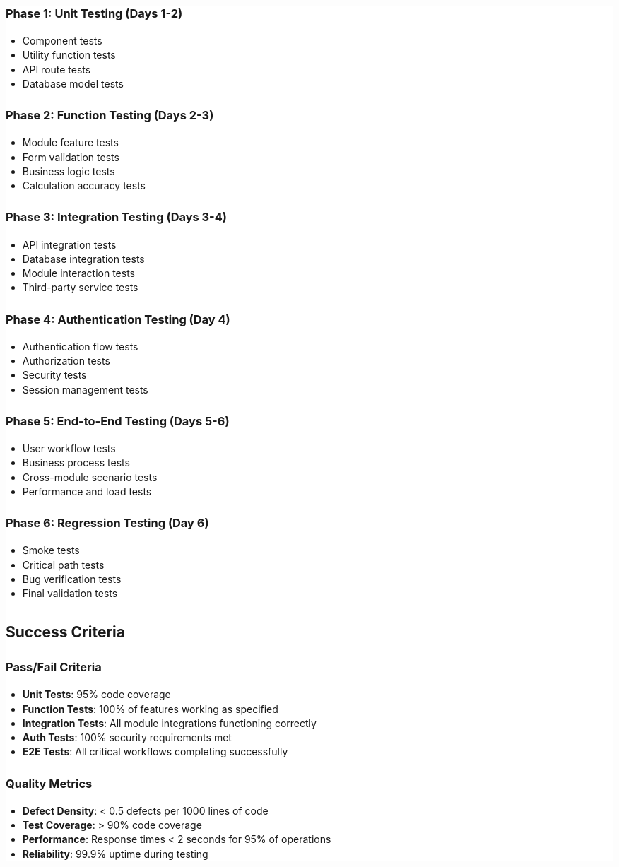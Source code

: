 ### Phase 1: Unit Testing (Days 1-2)
- Component tests
- Utility function tests
- API route tests
- Database model tests

### Phase 2: Function Testing (Days 2-3)
- Module feature tests
- Form validation tests
- Business logic tests
- Calculation accuracy tests

### Phase 3: Integration Testing (Days 3-4)
- API integration tests
- Database integration tests
- Module interaction tests
- Third-party service tests

### Phase 4: Authentication Testing (Day 4)
- Authentication flow tests
- Authorization tests
- Security tests
- Session management tests

### Phase 5: End-to-End Testing (Days 5-6)
- User workflow tests
- Business process tests
- Cross-module scenario tests
- Performance and load tests

### Phase 6: Regression Testing (Day 6)
- Smoke tests
- Critical path tests
- Bug verification tests
- Final validation tests

## Success Criteria

### Pass/Fail Criteria
- **Unit Tests**: 95% code coverage
- **Function Tests**: 100% of features working as specified
- **Integration Tests**: All module integrations functioning correctly
- **Auth Tests**: 100% security requirements met
- **E2E Tests**: All critical workflows completing successfully

### Quality Metrics
- **Defect Density**: < 0.5 defects per 1000 lines of code
- **Test Coverage**: > 90% code coverage
- **Performance**: Response times < 2 seconds for 95% of operations
- **Reliability**: 99.9% uptime during testing
